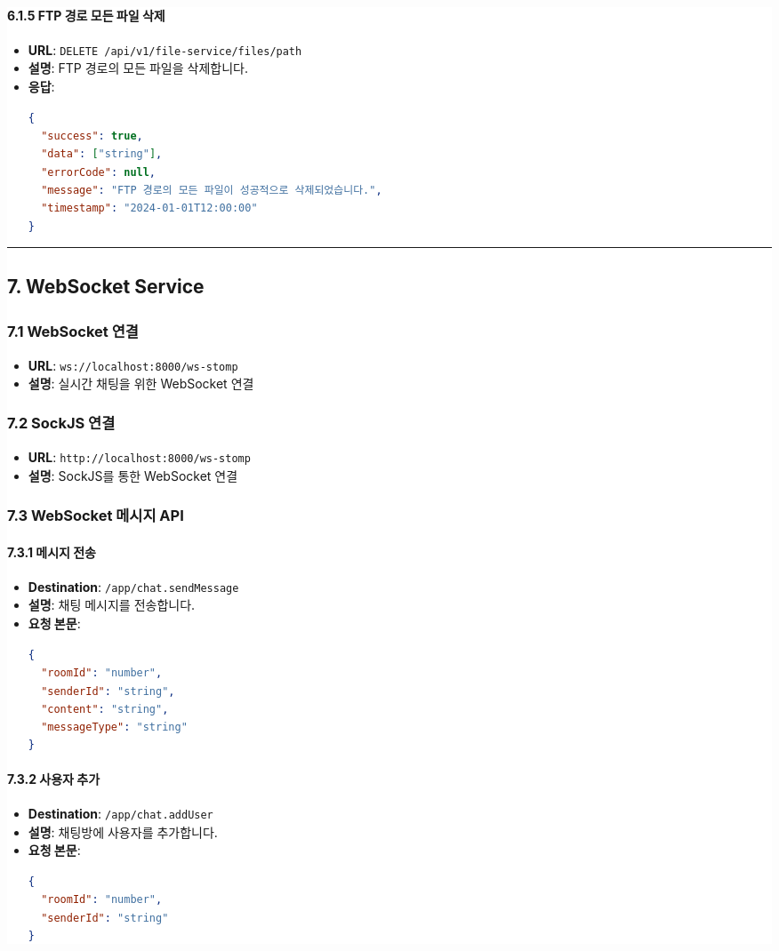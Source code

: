 #### 6.1.5 FTP 경로 모든 파일 삭제

- **URL**: `DELETE /api/v1/file-service/files/path`
- **설명**: FTP 경로의 모든 파일을 삭제합니다.
- **응답**:
  ```json
  {
    "success": true,
    "data": ["string"],
    "errorCode": null,
    "message": "FTP 경로의 모든 파일이 성공적으로 삭제되었습니다.",
    "timestamp": "2024-01-01T12:00:00"
  }
  ```

---

## 7. WebSocket Service

### 7.1 WebSocket 연결

- **URL**: `ws://localhost:8000/ws-stomp`
- **설명**: 실시간 채팅을 위한 WebSocket 연결

### 7.2 SockJS 연결

- **URL**: `http://localhost:8000/ws-stomp`
- **설명**: SockJS를 통한 WebSocket 연결

### 7.3 WebSocket 메시지 API

#### 7.3.1 메시지 전송

- **Destination**: `/app/chat.sendMessage`
- **설명**: 채팅 메시지를 전송합니다.
- **요청 본문**:
  ```json
  {
    "roomId": "number",
    "senderId": "string",
    "content": "string",
    "messageType": "string"
  }
  ```

#### 7.3.2 사용자 추가

- **Destination**: `/app/chat.addUser`
- **설명**: 채팅방에 사용자를 추가합니다.
- **요청 본문**:
  ```json
  {
    "roomId": "number",
    "senderId": "string"
  }
  ```
